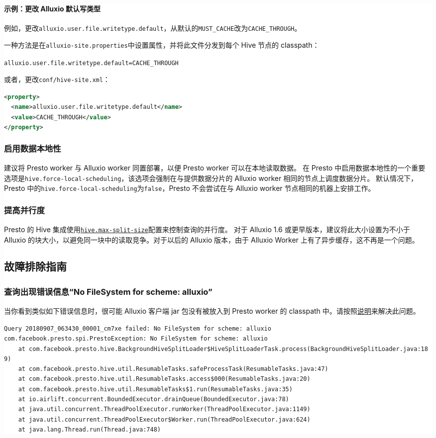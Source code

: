 #### 示例：更改 Alluxio 默认写类型

例如，更改`alluxio.user.file.writetype.default`，从默认的`MUST_CACHE`改为`CACHE_THROUGH`。

一种方法是在`alluxio-site.properties`中设置属性，并将此文件分发到每个 Hive 节点的 classpath：

```properties
alluxio.user.file.writetype.default=CACHE_THROUGH
```

或者，更改`conf/hive-site.xml`：

```xml
<property>
  <name>alluxio.user.file.writetype.default</name>
  <value>CACHE_THROUGH</value>
</property>
```

### 启用数据本地性

建议将 Presto worker 与 Alluxio worker 同置部署，以便 Presto worker 可以在本地读取数据。
在 Presto 中启用数据本地性的一个重要选项是`hive.force-local-scheduling`，该选项会强制在与提供数据分片的 Alluxio worker 相同的节点上调度数据分片。
默认情况下，Presto 中的`hive.force-local-scheduling`为`false`，Presto 不会尝试在与 Alluxio worker 节点相同的机器上安排工作。

### 提高并行度

Presto 的 Hive 集成使用[`hive.max-split-size`](https://teradata.github.io/presto/docs/141t/connector/hive.html)配置来控制查询的并行度。
对于 Alluxio 1.6 或更早版本，建议将此大小设置为不小于 Alluxio 的块大小，以避免同一块中的读取竞争。对于以后的 Alluxio 版本，由于 Alluxio Worker 上有了异步缓存，这不再是一个问题。

## 故障排除指南

### 查询出现错误信息“No FileSystem for scheme: alluxio”

当你看到类似如下错误信息时，很可能 Alluxio 客户端 jar 包没有被放入到 Presto worker 的 classpath 中。请按照[说明](#distribute-the-alluxio-client-jar-to-all-presto-servers)来解决此问题。

```
Query 20180907_063430_00001_cm7xe failed: No FileSystem for scheme: alluxio
com.facebook.presto.spi.PrestoException: No FileSystem for scheme: alluxio
	at com.facebook.presto.hive.BackgroundHiveSplitLoader$HiveSplitLoaderTask.process(BackgroundHiveSplitLoader.java:189)
	at com.facebook.presto.hive.util.ResumableTasks.safeProcessTask(ResumableTasks.java:47)
	at com.facebook.presto.hive.util.ResumableTasks.access$000(ResumableTasks.java:20)
	at com.facebook.presto.hive.util.ResumableTasks$1.run(ResumableTasks.java:35)
	at io.airlift.concurrent.BoundedExecutor.drainQueue(BoundedExecutor.java:78)
	at java.util.concurrent.ThreadPoolExecutor.runWorker(ThreadPoolExecutor.java:1149)
	at java.util.concurrent.ThreadPoolExecutor$Worker.run(ThreadPoolExecutor.java:624)
	at java.lang.Thread.run(Thread.java:748)
```
